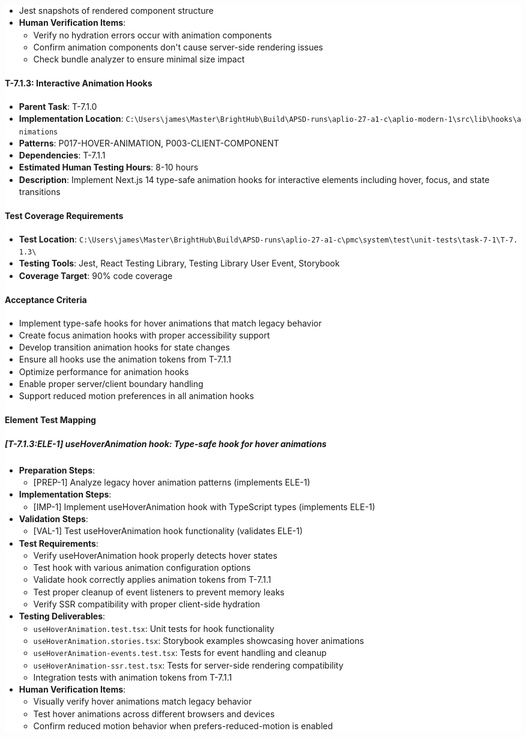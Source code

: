   - Jest snapshots of rendered component structure
- **Human Verification Items**:
  - Verify no hydration errors occur with animation components
  - Confirm animation components don't cause server-side rendering issues
  - Check bundle analyzer to ensure minimal size impact

#### T-7.1.3: Interactive Animation Hooks

- **Parent Task**: T-7.1.0
- **Implementation Location**: `C:\Users\james\Master\BrightHub\Build\APSD-runs\aplio-27-a1-c\aplio-modern-1\src\lib\hooks\animations`
- **Patterns**: P017-HOVER-ANIMATION, P003-CLIENT-COMPONENT
- **Dependencies**: T-7.1.1
- **Estimated Human Testing Hours**: 8-10 hours
- **Description**: Implement Next.js 14 type-safe animation hooks for interactive elements including hover, focus, and state transitions

#### Test Coverage Requirements
- **Test Location**: `C:\Users\james\Master\BrightHub\Build\APSD-runs\aplio-27-a1-c\pmc\system\test\unit-tests\task-7-1\T-7.1.3\`
- **Testing Tools**: Jest, React Testing Library, Testing Library User Event, Storybook
- **Coverage Target**: 90% code coverage

#### Acceptance Criteria
- Implement type-safe hooks for hover animations that match legacy behavior
- Create focus animation hooks with proper accessibility support
- Develop transition animation hooks for state changes
- Ensure all hooks use the animation tokens from T-7.1.1
- Optimize performance for animation hooks
- Enable proper server/client boundary handling
- Support reduced motion preferences in all animation hooks

#### Element Test Mapping

##### [T-7.1.3:ELE-1] useHoverAnimation hook: Type-safe hook for hover animations
- **Preparation Steps**:
  - [PREP-1] Analyze legacy hover animation patterns (implements ELE-1)
- **Implementation Steps**:
  - [IMP-1] Implement useHoverAnimation hook with TypeScript types (implements ELE-1)
- **Validation Steps**:
  - [VAL-1] Test useHoverAnimation hook functionality (validates ELE-1)
- **Test Requirements**:
  - Verify useHoverAnimation hook properly detects hover states
  - Test hook with various animation configuration options
  - Validate hook correctly applies animation tokens from T-7.1.1
  - Test proper cleanup of event listeners to prevent memory leaks
  - Verify SSR compatibility with proper client-side hydration
- **Testing Deliverables**:
  - `useHoverAnimation.test.tsx`: Unit tests for hook functionality
  - `useHoverAnimation.stories.tsx`: Storybook examples showcasing hover animations
  - `useHoverAnimation-events.test.tsx`: Tests for event handling and cleanup
  - `useHoverAnimation-ssr.test.tsx`: Tests for server-side rendering compatibility
  - Integration tests with animation tokens from T-7.1.1
- **Human Verification Items**:
  - Visually verify hover animations match legacy behavior
  - Test hover animations across different browsers and devices
  - Confirm reduced motion behavior when prefers-reduced-motion is enabled
